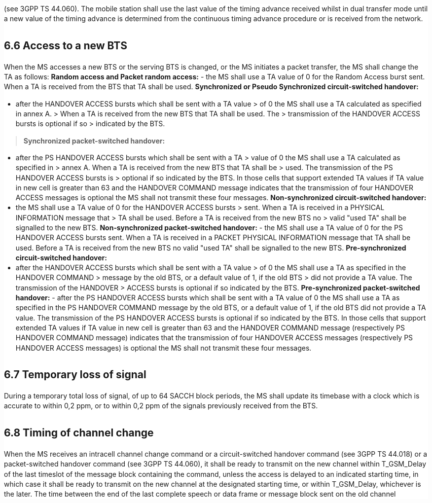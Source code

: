 (see 3GPP TS 44.060). The mobile station shall use the last value of the
timing advance received whilst in dual transfer mode until a new value of the
timing advance is determined from the continuous timing advance procedure or
is received from the network.
## 6.6 Access to a new BTS
When the MS accesses a new BTS or the serving BTS is changed, or the MS
initiates a packet transfer, the MS shall change the TA as follows:
**Random access and Packet random access:**
\- the MS shall use a TA value of 0 for the Random Access burst sent. When a
TA is received from the BTS that TA shall be used.
**Synchronized or Pseudo Synchronized circuit-switched handover:**
  * after the HANDOVER ACCESS bursts which shall be sent with a TA value > of 0 the MS shall use a TA calculated as specified in annex A. > When a TA is received from the new BTS that TA shall be used. The > transmission of the HANDOVER ACCESS bursts is optional if so > indicated by the BTS.
> **Synchronized packet-switched handover:**
  * after the PS HANDOVER ACCESS bursts which shall be sent with a TA > value of 0 the MS shall use a TA calculated as specified in > annex A. When a TA is received from the new BTS that TA shall be > used. The transmission of the PS HANDOVER ACCESS bursts is > optional if so indicated by the BTS.
In those cells that support extended TA values if TA value in new cell is
greater than 63 and the HANDOVER COMMAND message indicates that the
transmission of four HANDOVER ACCESS messages is optional the MS shall not
transmit these four messages.
**Non‑synchronized circuit-switched handover:**
  * the MS shall use a TA value of 0 for the HANDOVER ACCESS bursts > sent. When a TA is received in a PHYSICAL INFORMATION message that > TA shall be used. Before a TA is received from the new BTS no > valid \"used TA\" shall be signalled to the new BTS.
**Non‑synchronized packet-switched handover:**
\- the MS shall use a TA value of 0 for the PS HANDOVER ACCESS bursts sent.
When a TA is received in a PACKET PHYSICAL INFORMATION message that TA shall
be used. Before a TA is received from the new BTS no valid \"used TA\" shall
be signalled to the new BTS.
**Pre‑synchronized circuit-switched handover:**
  * after the HANDOVER ACCESS bursts which shall be sent with a TA value > of 0 the MS shall use a TA as specified in the HANDOVER COMMAND > message by the old BTS, or a default value of 1, if the old BTS > did not provide a TA value. The transmission of the HANDOVER > ACCESS bursts is optional if so indicated by the BTS.
**Pre‑synchronized packet-switched handover:**
\- after the PS HANDOVER ACCESS bursts which shall be sent with a TA value of
0 the MS shall use a TA as specified in the PS HANDOVER COMMAND message by the
old BTS, or a default value of 1, if the old BTS did not provide a TA value.
The transmission of the PS HANDOVER ACCESS bursts is optional if so indicated
by the BTS.
In those cells that support extended TA values if TA value in new cell is
greater than 63 and the HANDOVER COMMAND message (respectively PS HANDOVER
COMMAND message) indicates that the transmission of four HANDOVER ACCESS
messages (respectively PS HANDOVER ACCESS messages) is optional the MS shall
not transmit these four messages.
## 6.7 Temporary loss of signal
During a temporary total loss of signal, of up to 64 SACCH block periods, the
MS shall update its timebase with a clock which is accurate to within 0,2 ppm,
or to within 0,2 ppm of the signals previously received from the BTS.
## 6.8 Timing of channel change
When the MS receives an intracell channel change command or a circuit-switched
handover command (see 3GPP TS 44.018) or a packet-switched handover command
(see 3GPP TS 44.060), it shall be ready to transmit on the new channel within
T_GSM_Delay of the last timeslot of the message block containing the command,
unless the access is delayed to an indicated starting time, in which case it
shall be ready to transmit on the new channel at the designated starting time,
or within T_GSM_Delay, whichever is the later. The time between the end of the
last complete speech or data frame or message block sent on the old channel